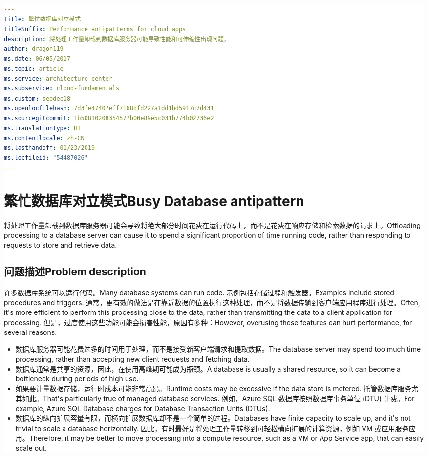 ```yaml
---
title: 繁忙数据库对立模式
titleSuffix: Performance antipatterns for cloud apps
description: 将处理工作量卸载到数据库服务器可能导致性能和可伸缩性出现问题。
author: dragon119
ms.date: 06/05/2017
ms.topic: article
ms.service: architecture-center
ms.subservice: cloud-fundamentals
ms.custom: seodec18
ms.openlocfilehash: 7d3fe47407eff7168dfd227a1dd1bd5917c7d431
ms.sourcegitcommit: 1b50810208354577b00e89e5c031b774b02736e2
ms.translationtype: HT
ms.contentlocale: zh-CN
ms.lasthandoff: 01/23/2019
ms.locfileid: "54487026"
---
```

# <a name="busy-database-antipattern"></a><span data-ttu-id="7bf0e-103">繁忙数据库对立模式</span><span class="sxs-lookup"><span data-stu-id="7bf0e-103">Busy Database antipattern</span></span>

<span data-ttu-id="7bf0e-104">将处理工作量卸载到数据库服务器可能会导致将绝大部分时间花费在运行代码上，而不是花费在响应存储和检索数据的请求上。</span><span class="sxs-lookup"><span data-stu-id="7bf0e-104">Offloading processing to a database server can cause it to spend a significant proportion of time running code, rather than responding to requests to store and retrieve data.</span></span>

## <a name="problem-description"></a><span data-ttu-id="7bf0e-105">问题描述</span><span class="sxs-lookup"><span data-stu-id="7bf0e-105">Problem description</span></span>

<span data-ttu-id="7bf0e-106">许多数据库系统可以运行代码。</span><span class="sxs-lookup"><span data-stu-id="7bf0e-106">Many database systems can run code.</span></span> <span data-ttu-id="7bf0e-107">示例包括存储过程和触发器。</span><span class="sxs-lookup"><span data-stu-id="7bf0e-107">Examples include stored procedures and triggers.</span></span> <span data-ttu-id="7bf0e-108">通常，更有效的做法是在靠近数据的位置执行这种处理，而不是将数据传输到客户端应用程序进行处理。</span><span class="sxs-lookup"><span data-stu-id="7bf0e-108">Often, it's more efficient to perform this processing close to the data, rather than transmitting the data to a client application for processing.</span></span> <span data-ttu-id="7bf0e-109">但是，过度使用这些功能可能会损害性能，原因有多种：</span><span class="sxs-lookup"><span data-stu-id="7bf0e-109">However, overusing these features can hurt performance, for several reasons:</span></span>

- <span data-ttu-id="7bf0e-110">数据库服务器可能花费过多的时间用于处理，而不是接受新客户端请求和提取数据。</span><span class="sxs-lookup"><span data-stu-id="7bf0e-110">The database server may spend too much time processing, rather than accepting new client requests and fetching data.</span></span>
- <span data-ttu-id="7bf0e-111">数据库通常是共享的资源，因此，在使用高峰期可能成为瓶颈。</span><span class="sxs-lookup"><span data-stu-id="7bf0e-111">A database is usually a shared resource, so it can become a bottleneck during periods of high use.</span></span>
- <span data-ttu-id="7bf0e-112">如果要计量数据存储，运行时成本可能非常高昂。</span><span class="sxs-lookup"><span data-stu-id="7bf0e-112">Runtime costs may be excessive if the data store is metered.</span></span> <span data-ttu-id="7bf0e-113">托管数据库服务尤其如此。</span><span class="sxs-lookup"><span data-stu-id="7bf0e-113">That's particularly true of managed database services.</span></span> <span data-ttu-id="7bf0e-114">例如，Azure SQL 数据库按照[数据库事务单位][dtu] (DTU) 计费。</span><span class="sxs-lookup"><span data-stu-id="7bf0e-114">For example, Azure SQL Database charges for [Database Transaction Units][dtu] (DTUs).</span></span>
- <span data-ttu-id="7bf0e-115">数据库的纵向扩展容量有限，而横向扩展数据库却不是一个简单的过程。</span><span class="sxs-lookup"><span data-stu-id="7bf0e-115">Databases have finite capacity to scale up, and it's not trivial to scale a database horizontally.</span></span> <span data-ttu-id="7bf0e-116">因此，有时最好是将处理工作量转移到可轻松横向扩展的计算资源，例如 VM 或应用服务应用。</span><span class="sxs-lookup"><span data-stu-id="7bf0e-116">Therefore, it may be better to move processing into a compute resource, such as a VM or App Service app, that can easily scale out.</span></span>


[dtu]: /azure/sql-database/sql-database-service-tiers-dtu
[ExtraneousFetching]: ../extraneous-fetching/index.md
[sample-app]: https://github.com/mspnp/performance-optimization/tree/master/BusyDatabase
[ProcessingInDatabaseLoadTest]: ./_images/ProcessingInDatabaseLoadTest.jpg
[ProcessingInClientApplicationLoadTest]: ./_images/ProcessingInClientApplicationLoadTest.jpg
[ProcessingInDatabaseMonitor]: ./_images/ProcessingInDatabaseMonitor.jpg
[ProcessingInClientApplicationMonitor]: ./_images/ProcessingInClientApplicationMonitor.jpg